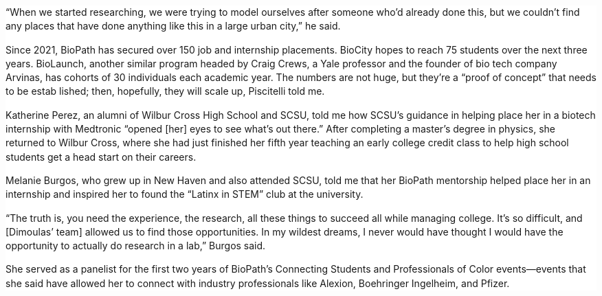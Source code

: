 
“When we started researching, we 
were trying to model ourselves after 
someone who’d already done this, but 
we couldn’t find any places that have 
done anything like this in a large urban 
city,” he said. 


Since 2021, BioPath has secured 
over 150 job and internship placements. 
BioCity hopes to reach 75 students over 
the next three years. BioLaunch, another 
similar program headed by Craig Crews, 
a Yale professor and the founder of bio­
tech company Arvinas, has cohorts of 
30 individuals each academic year. The 
numbers are not huge, but they’re a 
“proof of concept” that needs to be estab­
lished; then, hopefully, they will scale up, 
Piscitelli told me.


Katherine Perez, an alumni of Wilbur 
Cross High School and SCSU, told me 
how SCSU’s guidance in helping place her 
in a biotech internship with Medtronic 
“opened [her] eyes to see what’s out there.” 
After completing a master’s degree in 
physics, she returned to Wilbur Cross, 
where she had just finished her fifth year 
teaching an early college credit class to 
help high school students get a head start 
on their careers.


Melanie Burgos, who grew up in 
New Haven and also attended SCSU, 
told me that her BioPath mentorship 
helped place her in an internship and 
inspired her to found the “Latinx in 
STEM” club at the university. 


“The truth is, you need the experience, 
the research, all these things to succeed all 
while managing college. It’s so difficult, 
and [Dimoulas’ team] allowed us to find 
those opportunities. In my wildest dreams, 
I never would have thought I would have 
the opportunity to actually do research in 
a lab,” Burgos said.


She served as a panelist for the 
first two years of BioPath’s Connecting 
Students and Professionals of Color 
events—events that she said have 
allowed her to connect with industry 
professionals like Alexion, Boehringer 
Ingelheim, and Pfizer. 
